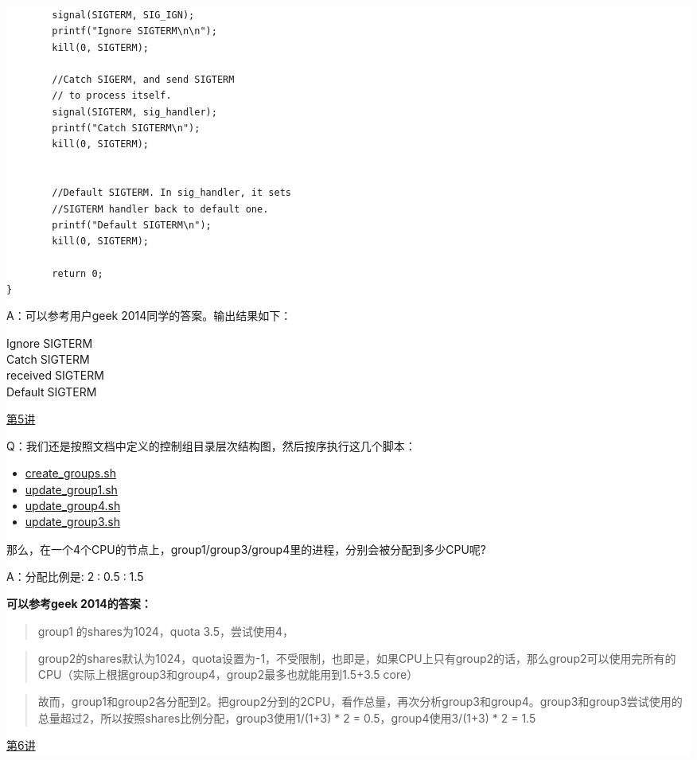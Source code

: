 ```shell
        signal(SIGTERM, SIG_IGN);
        printf("Ignore SIGTERM\n\n");
        kill(0, SIGTERM);

        //Catch SIGERM, and send SIGTERM
        // to process itself.
        signal(SIGTERM, sig_handler);
        printf("Catch SIGTERM\n");
        kill(0, SIGTERM);

 
        //Default SIGTERM. In sig_handler, it sets
        //SIGTERM handler back to default one.
        printf("Default SIGTERM\n");
        kill(0, SIGTERM);

        return 0;
}
```

A：可以参考用户geek 2014同学的答案。输出结果如下：

Ignore SIGTERM  
Catch SIGTERM  
received SIGTERM  
Default SIGTERM

[第5讲](https://time.geekbang.org/column/article/311054)

Q：我们还是按照文档中定义的控制组目录层次结构图，然后按序执行这几个脚本：

- [create\_groups.sh](https://github.com/chengyli/training/blob/main/cpu/cgroup_cpu/create_groups.sh)
- [update\_group1.sh](https://github.com/chengyli/training/blob/main/cpu/cgroup_cpu/update_group1.sh)
- [update\_group4.sh](https://github.com/chengyli/training/blob/main/cpu/cgroup_cpu/update_group4.sh)
- [update\_group3.sh](https://github.com/chengyli/training/blob/main/cpu/cgroup_cpu/update_group3.sh)

那么，在一个4个CPU的节点上，group1/group3/group4里的进程，分别会被分配到多少CPU呢?

A：分配比例是: 2 : 0.5 : 1.5

**可以参考geek 2014的答案：**

> group1 的shares为1024，quota 3.5，尝试使用4，

> group2的shares默认为1024，quota设置为-1，不受限制，也即是，如果CPU上只有group2的话，那么group2可以使用完所有的CPU（实际上根据group3和group4，group2最多也就能用到1.5+3.5 core）

> 故而，group1和group2各分配到2。把group2分到的2CPU，看作总量，再次分析group3和group4。group3和group3尝试使用的总量超过2，所以按照shares比例分配，group3使用1/(1+3) * 2 = 0.5，group4使用3/(1+3) * 2 = 1.5

[第6讲](https://time.geekbang.org/column/article/313255)
